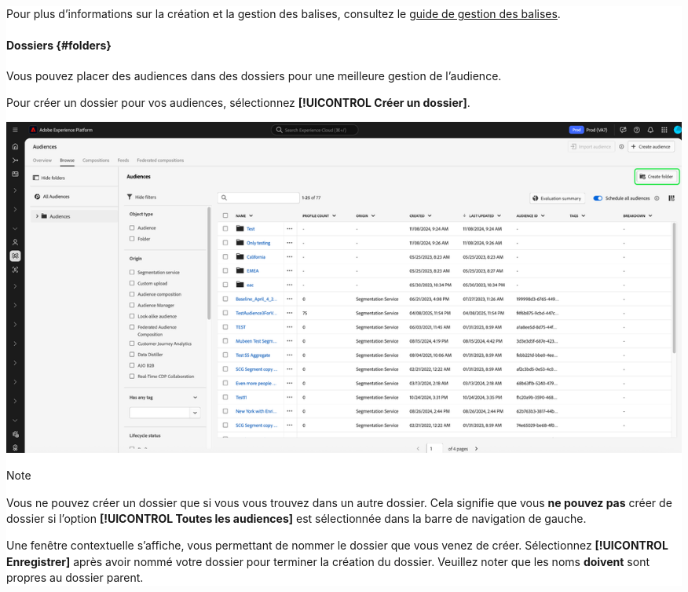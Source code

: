 Pour plus d’informations sur la création et la gestion des balises, consultez le [guide de gestion des balises](../../administrative-tags/ui/managing-tags.md).

#### Dossiers {#folders}

Vous pouvez placer des audiences dans des dossiers pour une meilleure gestion de l’audience.

Pour créer un dossier pour vos audiences, sélectionnez **[!UICONTROL Créer un dossier]**.

![Le bouton Créer un dossier est mis en surbrillance.](../images/ui/audience-portal/create-folder.png)

>[!NOTE]
>
>Vous ne pouvez créer un dossier que si vous vous trouvez dans un autre dossier. Cela signifie que vous **ne pouvez pas** créer de dossier si l’option **[!UICONTROL Toutes les audiences]** est sélectionnée dans la barre de navigation de gauche.

Une fenêtre contextuelle s’affiche, vous permettant de nommer le dossier que vous venez de créer. Sélectionnez **[!UICONTROL Enregistrer]** après avoir nommé votre dossier pour terminer la création du dossier. Veuillez noter que les noms **doivent** sont propres au dossier parent.
